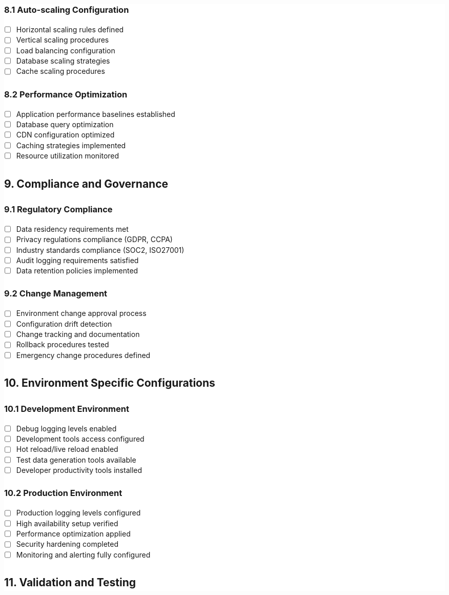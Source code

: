 ### 8.1 Auto-scaling Configuration
- [ ] Horizontal scaling rules defined
- [ ] Vertical scaling procedures
- [ ] Load balancing configuration
- [ ] Database scaling strategies
- [ ] Cache scaling procedures

### 8.2 Performance Optimization
- [ ] Application performance baselines established
- [ ] Database query optimization
- [ ] CDN configuration optimized
- [ ] Caching strategies implemented
- [ ] Resource utilization monitored

## 9. Compliance and Governance

### 9.1 Regulatory Compliance
- [ ] Data residency requirements met
- [ ] Privacy regulations compliance (GDPR, CCPA)
- [ ] Industry standards compliance (SOC2, ISO27001)
- [ ] Audit logging requirements satisfied
- [ ] Data retention policies implemented

### 9.2 Change Management
- [ ] Environment change approval process
- [ ] Configuration drift detection
- [ ] Change tracking and documentation
- [ ] Rollback procedures tested
- [ ] Emergency change procedures defined

## 10. Environment Specific Configurations

### 10.1 Development Environment
- [ ] Debug logging levels enabled
- [ ] Development tools access configured
- [ ] Hot reload/live reload enabled
- [ ] Test data generation tools available
- [ ] Developer productivity tools installed

### 10.2 Production Environment
- [ ] Production logging levels configured
- [ ] High availability setup verified
- [ ] Performance optimization applied
- [ ] Security hardening completed
- [ ] Monitoring and alerting fully configured

## 11. Validation and Testing
